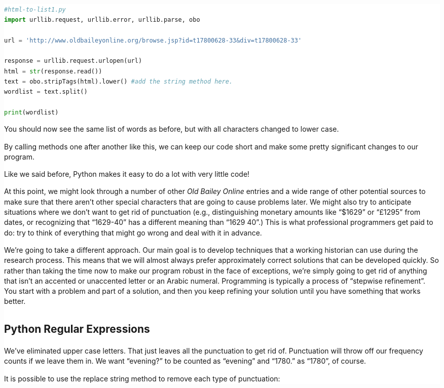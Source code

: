 ``` python
#html-to-list1.py
import urllib.request, urllib.error, urllib.parse, obo

url = 'http://www.oldbaileyonline.org/browse.jsp?id=t17800628-33&div=t17800628-33'

response = urllib.request.urlopen(url)
html = str(response.read())
text = obo.stripTags(html).lower() #add the string method here.
wordlist = text.split()

print(wordlist)
```

You should now see the same list of words as before, but with all
characters changed to lower case.

By calling methods one after another like this, we can keep our code
short and make some pretty significant changes to our program.

Like we said before, Python makes it easy to do a lot with very little
code!

At this point, we might look through a number of other *Old Bailey Online*
entries and a wide range of other potential sources to make sure that
there aren’t other special characters that are going to cause problems
later. We might also try to anticipate situations where we don’t want to
get rid of punctuation (e.g., distinguishing monetary amounts like
“$1629” or “£1295” from dates, or recognizing that “1629-40” has a
different meaning than “1629 40”.) This is what professional programmers
get paid to do: try to think of everything that might go wrong and deal
with it in advance.

We’re going to take a different approach. Our main goal is to develop
techniques that a working historian can use during the research process.
This means that we will almost always prefer approximately correct
solutions that can be developed quickly. So rather than taking the time
now to make our program robust in the face of exceptions, we’re simply
going to get rid of anything that isn’t an accented or unaccented letter
or an Arabic numeral. Programming is typically a process of “stepwise
refinement”. You start with a problem and part of a solution, and then
you keep refining your solution until you have something that works
better.

## Python Regular Expressions

We’ve eliminated upper case letters. That just leaves all the
punctuation to get rid of. Punctuation will throw off our frequency
counts if we leave them in. We want “evening?” to be counted as
“evening” and “1780.” as “1780”, of course.

It is possible to use the replace string method to remove each type of
punctuation:
